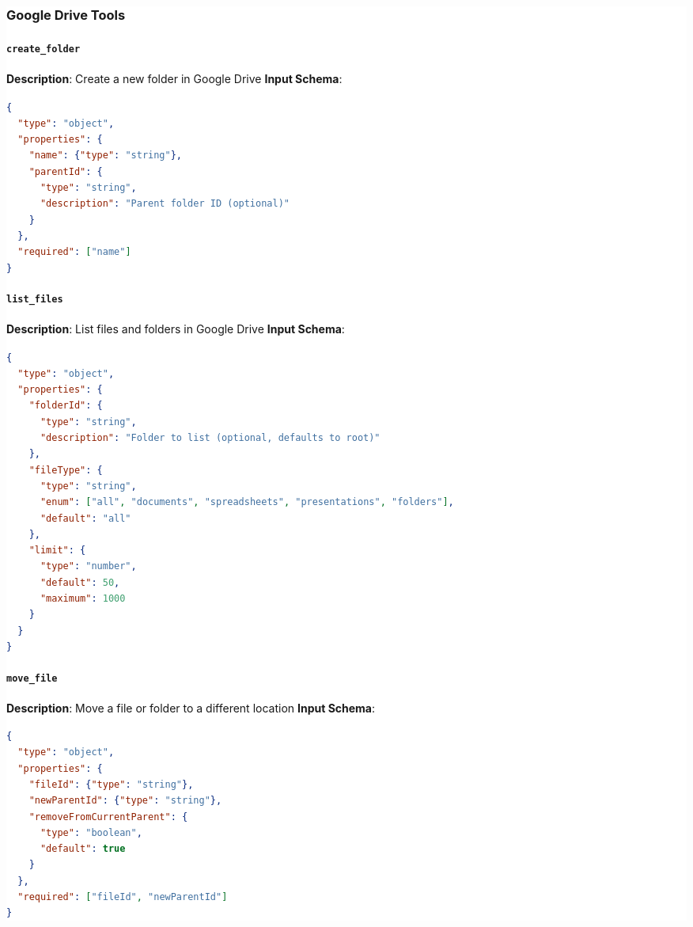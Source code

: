 ### Google Drive Tools

#### `create_folder`
**Description**: Create a new folder in Google Drive
**Input Schema**:
```json
{
  "type": "object",
  "properties": {
    "name": {"type": "string"},
    "parentId": {
      "type": "string",
      "description": "Parent folder ID (optional)"
    }
  },
  "required": ["name"]
}
```

#### `list_files`
**Description**: List files and folders in Google Drive
**Input Schema**:
```json
{
  "type": "object",
  "properties": {
    "folderId": {
      "type": "string",
      "description": "Folder to list (optional, defaults to root)"
    },
    "fileType": {
      "type": "string",
      "enum": ["all", "documents", "spreadsheets", "presentations", "folders"],
      "default": "all"
    },
    "limit": {
      "type": "number",
      "default": 50,
      "maximum": 1000
    }
  }
}
```

#### `move_file`
**Description**: Move a file or folder to a different location
**Input Schema**:
```json
{
  "type": "object",
  "properties": {
    "fileId": {"type": "string"},
    "newParentId": {"type": "string"},
    "removeFromCurrentParent": {
      "type": "boolean",
      "default": true
    }
  },
  "required": ["fileId", "newParentId"]
}
```
